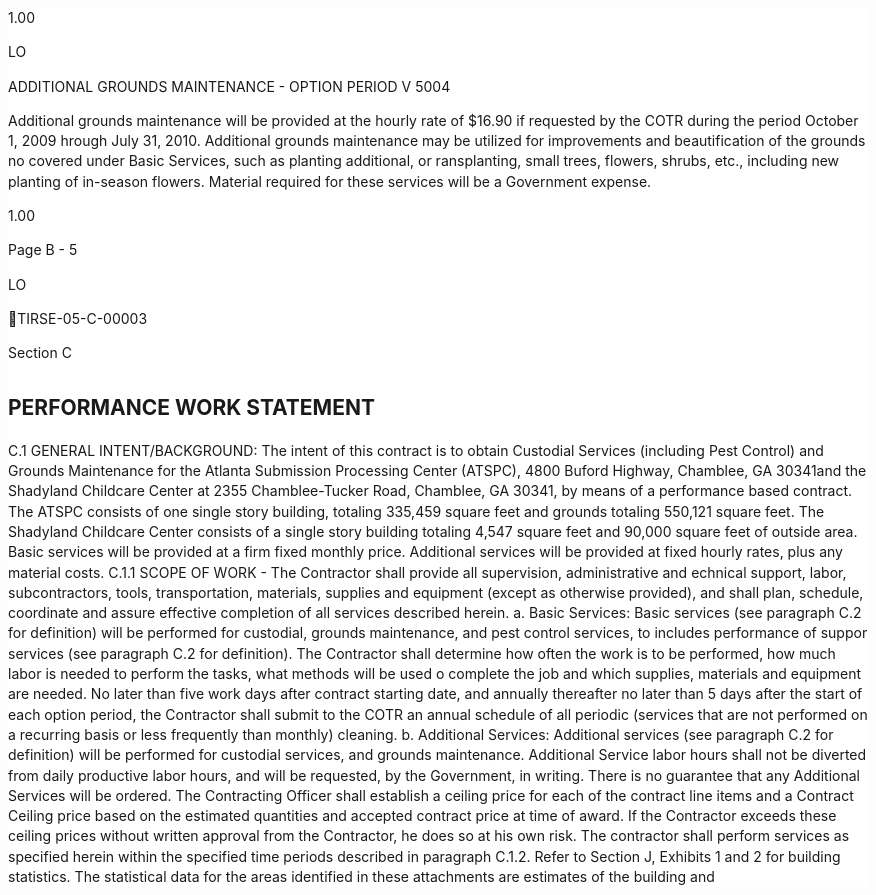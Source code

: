 1.00

LO

ADDITIONAL GROUNDS MAINTENANCE - OPTION PERIOD V
5004

Additional grounds maintenance will
be provided at the hourly rate of
$16.90 if requested by the COTR
during the period October 1, 2009
hrough July 31, 2010. Additional
grounds maintenance may be
utilized for improvements and
beautification of the grounds no
covered under Basic Services, such
as planting additional, or
ransplanting, small trees, flowers,
shrubs, etc., including new planting
of in-season flowers. Material
required for these services will be a
Government expense.

1.00

Page B - 5

LO

TIRSE-05-C-00003

Section C
## PERFORMANCE WORK STATEMENT
C.1 GENERAL INTENT/BACKGROUND: The intent of this contract is to obtain Custodial
Services (including Pest Control) and Grounds Maintenance for the Atlanta Submission
Processing Center (ATSPC), 4800 Buford Highway, Chamblee, GA 30341and the Shadyland
Childcare Center at 2355 Chamblee-Tucker Road, Chamblee, GA 30341, by means of a
performance based contract. The ATSPC consists of one single story building, totaling 335,459
square feet and grounds totaling 550,121 square feet. The Shadyland Childcare Center
consists of a single story building totaling 4,547 square feet and 90,000 square feet of outside
area. Basic services will be provided at a firm fixed monthly price. Additional services will be
provided at fixed hourly rates, plus any material costs.
C.1.1 SCOPE OF WORK - The Contractor shall provide all supervision, administrative and
echnical support, labor, subcontractors, tools, transportation, materials, supplies and
equipment (except as otherwise provided), and shall plan, schedule, coordinate and assure
effective completion of all services described herein.
a. Basic Services: Basic services (see paragraph C.2 for definition) will be performed for
custodial, grounds maintenance, and pest control services, to includes performance of suppor
services (see paragraph C.2 for definition). The Contractor shall determine how often the work
is to be performed, how much labor is needed to perform the tasks, what methods will be used
o complete the job and which supplies, materials and equipment are needed. No later than
five work days after contract starting date, and annually thereafter no later than 5 days after the
start of each option period, the Contractor shall submit to the COTR an annual schedule of all
periodic (services that are not performed on a recurring basis or less frequently than monthly)
cleaning.
b. Additional Services: Additional services (see paragraph C.2 for definition) will be
performed for custodial services, and grounds maintenance. Additional Service labor hours
shall not be diverted from daily productive labor hours, and will be requested, by the
Government, in writing. There is no guarantee that any Additional Services will be ordered. The
Contracting Officer shall establish a ceiling price for each of the contract line items and a
Contract Ceiling price based on the estimated quantities and accepted contract price at time of
award. If the Contractor exceeds these ceiling prices without written approval from the
Contractor, he does so at his own risk.
The contractor shall perform services as specified herein within the specified time periods
described in paragraph C.1.2. Refer to Section J, Exhibits 1 and 2 for building statistics. The
statistical data for the areas identified in these attachments are estimates of the building and